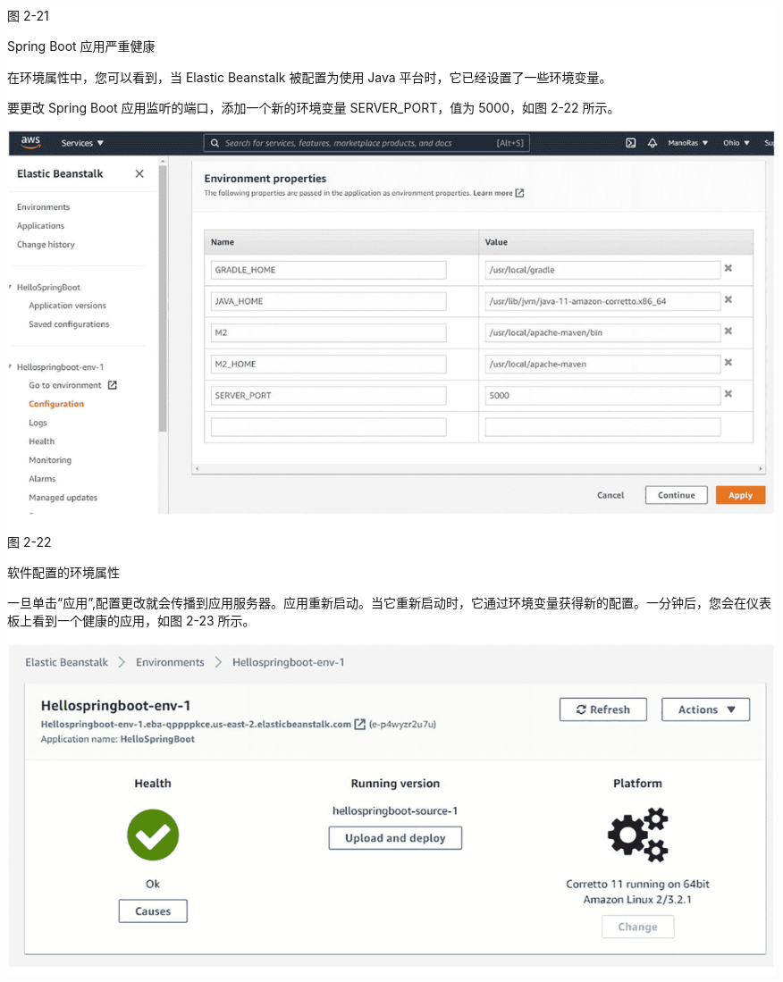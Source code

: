 图 2-21

Spring Boot 应用严重健康

在环境属性中，您可以看到，当 Elastic Beanstalk 被配置为使用 Java 平台时，它已经设置了一些环境变量。

要更改 Spring Boot 应用监听的端口，添加一个新的环境变量 SERVER_PORT，值为 5000，如图 2-22 所示。

![img/513001_1_En_2_Fig22_HTML.jpg](img/513001_1_En_2_Fig22_HTML.jpg)

图 2-22

软件配置的环境属性

一旦单击“应用”,配置更改就会传播到应用服务器。应用重新启动。当它重新启动时，它通过环境变量获得新的配置。一分钟后，您会在仪表板上看到一个健康的应用，如图 2-23 所示。

![img/513001_1_En_2_Fig23_HTML.jpg](img/513001_1_En_2_Fig23_HTML.jpg)
